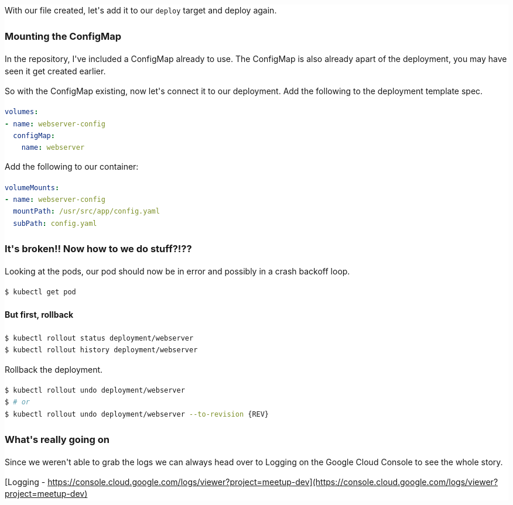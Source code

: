 With our file created, let's add it to our `deploy` target and deploy again.

### Mounting the ConfigMap

In the repository, I've included a ConfigMap already to use.
The ConfigMap is also already apart of the deployment, you may have
seen it get created earlier.

So with the ConfigMap existing, now let's connect it to our deployment.
Add the following to the deployment template spec.

```yaml
volumes:
- name: webserver-config
  configMap:
    name: webserver
```

Add the following to our container:

```yaml
volumeMounts:
- name: webserver-config
  mountPath: /usr/src/app/config.yaml
  subPath: config.yaml
```

### It's broken!! Now how to we do stuff?!??

Looking at the pods, our pod should now be in error
and possibly in a crash backoff loop.

```bash
$ kubectl get pod
```

#### But first, rollback

```bash
$ kubectl rollout status deployment/webserver
$ kubectl rollout history deployment/webserver
```

Rollback the deployment.

```bash
$ kubectl rollout undo deployment/webserver
$ # or
$ kubectl rollout undo deployment/webserver --to-revision {REV}
```

### What's really going on

Since we weren't able to grab the logs we can always head over
to Logging on the Google Cloud Console to see the whole story.

[Logging - https://console.cloud.google.com/logs/viewer?project=meetup-dev](https://console.cloud.google.com/logs/viewer?project=meetup-dev)
